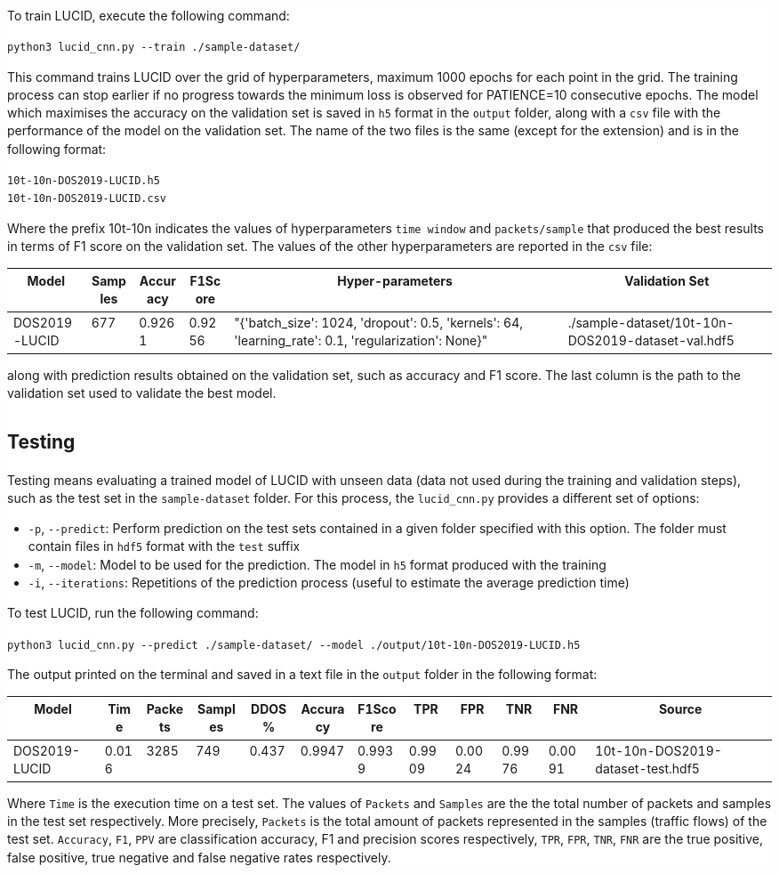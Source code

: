 To train LUCID, execute the following command:

```
python3 lucid_cnn.py --train ./sample-dataset/
```

This command trains LUCID over the grid of hyperparameters, maximum 1000 epochs for each point in the grid. The training process can stop earlier if no progress towards the minimum loss is observed for PATIENCE=10 consecutive epochs. The model which maximises the accuracy on the validation set is saved in ```h5``` format in the ```output``` folder, along with a ```csv``` file with the performance of the model on the validation set.  The name of the two files is the same (except for the extension) and is in the following format:

```
10t-10n-DOS2019-LUCID.h5
10t-10n-DOS2019-LUCID.csv
```

Where the prefix 10t-10n indicates the values of hyperparameters ```time window``` and ```packets/sample``` that produced the best results in terms of F1 score on the validation set. The values of the other hyperparameters are reported in the ```csv``` file:

|Model|Samples|Accuracy|F1Score|Hyper-parameters|Validation Set|
|-----|-------|--------|-------|----------------|--------------|
|DOS2019-LUCID|677|0.9261|0.9256|"{'batch_size': 1024, 'dropout': 0.5, 'kernels': 64, 'learning_rate': 0.1, 'regularization': None}"|./sample-dataset/10t-10n-DOS2019-dataset-val.hdf5|

along with prediction results obtained on the validation set, such as  accuracy and F1 score. The last column is the path to the validation set used to validate the best model.


## Testing

Testing means evaluating a trained model of LUCID with unseen data (data not used during the training and validation steps), such as the test set in the ```sample-dataset``` folder. For this process,  the ```lucid_cnn.py``` provides a different set of options:

- ```-p```, ```--predict```: Perform prediction on the test sets contained in a given folder specified with this option. The folder must contain files in ```hdf5``` format with the ```test``` suffix
- ```-m```, ```--model```: Model to be used for the prediction. The model in ```h5``` format produced with the training
- ```-i```, ```--iterations```: Repetitions of the prediction process (useful to estimate the average prediction time)

To test LUCID, run the following command:

```
python3 lucid_cnn.py --predict ./sample-dataset/ --model ./output/10t-10n-DOS2019-LUCID.h5
```

The output printed on the terminal and saved in a text file in the ```output``` folder in the following format:

|Model|Time|Packets|Samples|DDOS%|Accuracy|F1Score|TPR|FPR|TNR|FNR|Source|
|-----|----|-------|-------|-----|--------|-------|---|---|---|---|------|
|DOS2019-LUCID|0.016|3285|749|0.437|0.9947|0.9939|0.9909|0.0024|0.9976|0.0091|10t-10n-DOS2019-dataset-test.hdf5|

Where ```Time``` is the execution time on a test set.  The values of ```Packets``` and ```Samples``` are the the total number of packets and samples in the test set respectively. More precisely, ```Packets``` is the total amount of packets represented in the samples (traffic flows) of the test set. ```Accuracy```, ```F1```, ```PPV```  are classification accuracy, F1 and precision scores respectively, ```TPR```, ```FPR```, ```TNR```, ```FNR``` are the true positive, false positive, true negative and false negative rates respectively. 
